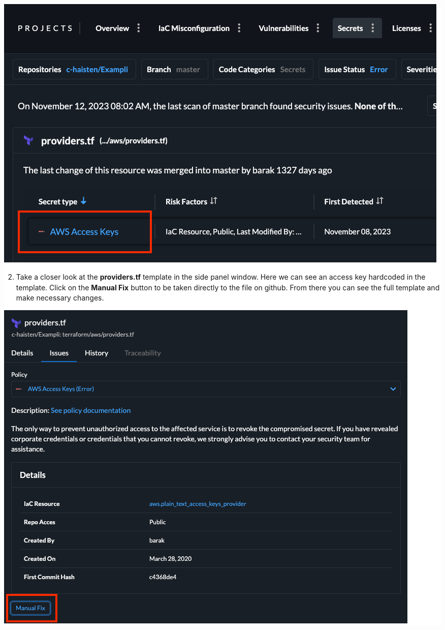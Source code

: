 ![Alt text for image](/screenshots/shift_left/identify-exposed-secrets-1.png "Optional title")

2. Take a closer look at the **providers.tf** template in the side panel window. Here we can see an access key hardcoded in the template. Click on the **Manual Fix** button to be taken directly to the file on github. From there you can see the full template and make necessary changes. 

![Alt text for image](/screenshots/shift_left/identify-exposed-secrets-2a.png "Optional title")
